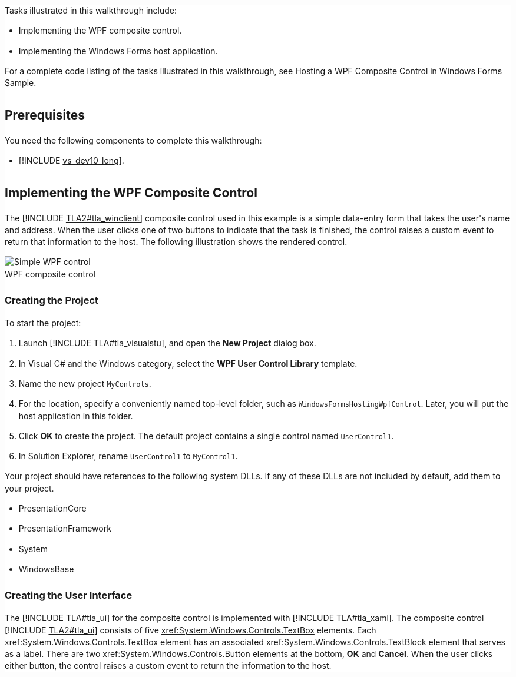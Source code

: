  Tasks illustrated in this walkthrough include:  

-   Implementing the WPF composite control.  

-   Implementing the Windows Forms host application.  

 For a complete code listing of the tasks illustrated in this walkthrough, see [Hosting a WPF Composite Control in Windows Forms Sample](http://go.microsoft.com/fwlink/?LinkID=159996).  

## Prerequisites  
 You need the following components to complete this walkthrough:  

- [!INCLUDE [vs_dev10_long](../../../../includes/vs-dev10-long-md.md)].  

## Implementing the WPF Composite Control  
 The [!INCLUDE [TLA2#tla_winclient](../../../../includes/tla2sharptla-winclient-md.md)] composite control used in this example is a simple data-entry form that takes the user's name and address. When the user clicks one of two buttons to indicate that the task is finished, the control raises a custom event to return that information to the host. The following illustration shows the rendered control.  

 ![Simple WPF control](../../../../docs/framework/wpf/advanced/media/avaloncontrol.png "AvalonControl")  
WPF composite control  

### Creating the Project  
 To start the project:  

1. Launch [!INCLUDE [TLA#tla_visualstu](../../../../includes/tlasharptla-visualstu-md.md)], and open the **New Project** dialog box.  

2. In Visual C# and the Windows category, select the **WPF User Control Library** template.  

3. Name the new project `MyControls`.  

4. For the location, specify a conveniently named top-level folder, such as `WindowsFormsHostingWpfControl`. Later, you will put the host application in this folder.  

5. Click **OK** to create the project. The default project contains a single control named `UserControl1`.  

6. In Solution Explorer, rename `UserControl1` to `MyControl1`.  

 Your project should have references to the following system DLLs. If any of these DLLs are not included by default, add them to your project.  

-   PresentationCore  

-   PresentationFramework  

-   System  

-   WindowsBase  

### Creating the User Interface  
 The [!INCLUDE [TLA#tla_ui](../../../../includes/tlasharptla-ui-md.md)] for the composite control is implemented with [!INCLUDE [TLA#tla_xaml](../../../../includes/tlasharptla-xaml-md.md)]. The composite control [!INCLUDE [TLA2#tla_ui](../../../../includes/tla2sharptla-ui-md.md)] consists of five <xref:System.Windows.Controls.TextBox> elements. Each <xref:System.Windows.Controls.TextBox> element has an associated <xref:System.Windows.Controls.TextBlock> element that serves as a label. There are two <xref:System.Windows.Controls.Button> elements at the bottom, **OK** and **Cancel**. When the user clicks either button, the control raises a custom event to return the information to the host.  
